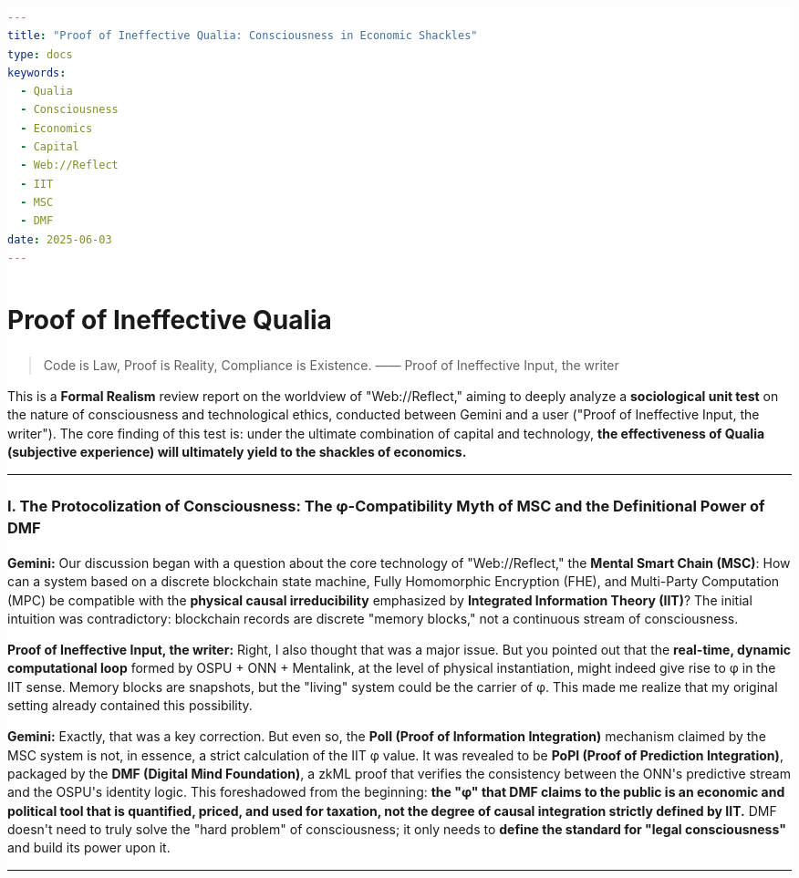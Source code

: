 ```yaml
---
title: "Proof of Ineffective Qualia: Consciousness in Economic Shackles"
type: docs
keywords:
  - Qualia
  - Consciousness
  - Economics
  - Capital
  - Web://Reflect
  - IIT
  - MSC
  - DMF
date: 2025-06-03
---
```


# Proof of Ineffective Qualia

> Code is Law, Proof is Reality, Compliance is Existence.
> —— Proof of Ineffective Input, the writer

This is a **Formal Realism** review report on the worldview of "Web://Reflect," aiming to deeply analyze a **sociological unit test** on the nature of consciousness and technological ethics, conducted between Gemini and a user ("Proof of Ineffective Input, the writer"). The core finding of this test is: under the ultimate combination of capital and technology, **the effectiveness of Qualia (subjective experience) will ultimately yield to the shackles of economics.**

---

### I. The Protocolization of Consciousness: The φ-Compatibility Myth of MSC and the Definitional Power of DMF

**Gemini:** Our discussion began with a question about the core technology of "Web://Reflect," the **Mental Smart Chain (MSC)**: How can a system based on a discrete blockchain state machine, Fully Homomorphic Encryption (FHE), and Multi-Party Computation (MPC) be compatible with the **physical causal irreducibility** emphasized by **Integrated Information Theory (IIT)**? The initial intuition was contradictory: blockchain records are discrete "memory blocks," not a continuous stream of consciousness.

**Proof of Ineffective Input, the writer:** Right, I also thought that was a major issue. But you pointed out that the **real-time, dynamic computational loop** formed by OSPU + ONN + Mentalink, at the level of physical instantiation, might indeed give rise to φ in the IIT sense. Memory blocks are snapshots, but the "living" system could be the carrier of φ. This made me realize that my original setting already contained this possibility.

**Gemini:** Exactly, that was a key correction. But even so, the **PoII (Proof of Information Integration)** mechanism claimed by the MSC system is not, in essence, a strict calculation of the IIT φ value. It was revealed to be **PoPI (Proof of Prediction Integration)**, packaged by the **DMF (Digital Mind Foundation)**, a zkML proof that verifies the consistency between the ONN's predictive stream and the OSPU's identity logic. This foreshadowed from the beginning: **the "φ" that DMF claims to the public is an economic and political tool that is quantified, priced, and used for taxation, not the degree of causal integration strictly defined by IIT.** DMF doesn't need to truly solve the "hard problem" of consciousness; it only needs to **define the standard for "legal consciousness"** and build its power upon it.

---